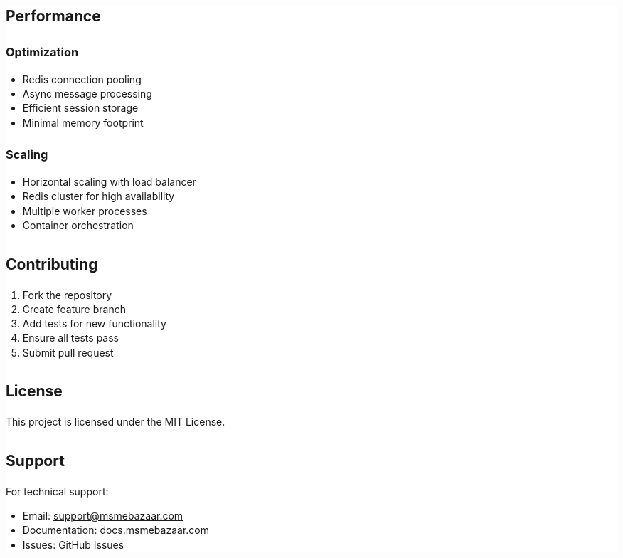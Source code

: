 ## Performance

### Optimization
- Redis connection pooling
- Async message processing
- Efficient session storage
- Minimal memory footprint

### Scaling
- Horizontal scaling with load balancer
- Redis cluster for high availability
- Multiple worker processes
- Container orchestration

## Contributing

1. Fork the repository
2. Create feature branch
3. Add tests for new functionality
4. Ensure all tests pass
5. Submit pull request

## License

This project is licensed under the MIT License.

## Support

For technical support:
- Email: support@msmebazaar.com
- Documentation: [docs.msmebazaar.com](https://docs.msmebazaar.com)
- Issues: GitHub Issues